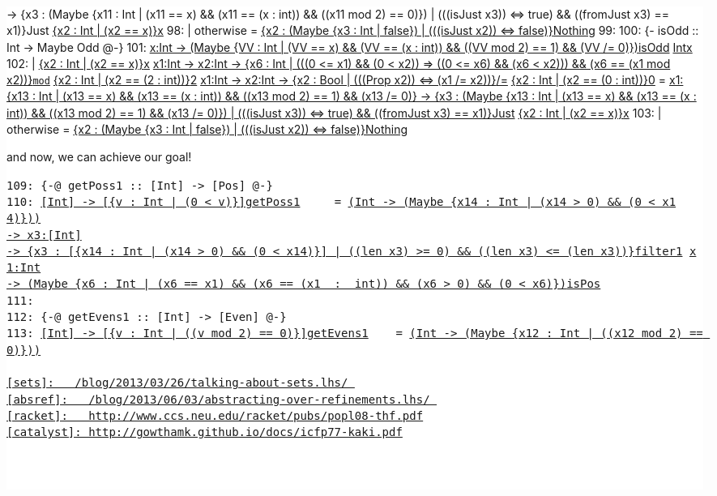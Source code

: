 -&gt; {x3 : (Maybe {x11 : Int | (x11 == x) &amp;&amp; (x11 == (x  :  int)) &amp;&amp; ((x11 mod 2) == 0)}) | (((isJust x3)) &lt;=&gt; true) &amp;&amp; ((fromJust x3) == x1)}</span><span class='hs-conid'>Just</span></a> <a class=annot href="#"><span class=annottext>{x2 : Int | (x2 == x)}</span><span class='hs-varid'>x</span></a>
<span class=hs-linenum>98: </span>  <span class='hs-keyglyph'>|</span> <span class='hs-varid'>otherwise</span>      <span class='hs-keyglyph'>=</span> <a class=annot href="#"><span class=annottext>{x2 : (Maybe {x3 : Int | false}) | (((isJust x2)) &lt;=&gt; false)}</span><span class='hs-conid'>Nothing</span></a>
<span class=hs-linenum>99: </span>
<span class=hs-linenum>100: </span><span class='hs-comment'>{- isOdd          :: Int -&gt; Maybe Odd  @-}</span>
<span class=hs-linenum>101: </span><a class=annot href="#"><span class=annottext>x:Int
-&gt; (Maybe {VV : Int | (VV == x) &amp;&amp; (VV == (x  :  int)) &amp;&amp; ((VV mod 2) == 1) &amp;&amp; (VV /= 0)})</span><span class='hs-definition'>isOdd</span></a> <a class=annot href="#"><span class=annottext>Int</span><span class='hs-varid'>x</span></a>
<span class=hs-linenum>102: </span>  <span class='hs-keyglyph'>|</span> <a class=annot href="#"><span class=annottext>{x2 : Int | (x2 == x)}</span><span class='hs-varid'>x</span></a> <a class=annot href="#"><span class=annottext>x1:Int
-&gt; x2:Int
-&gt; {x6 : Int | (((0 &lt;= x1) &amp;&amp; (0 &lt; x2)) =&gt; ((0 &lt;= x6) &amp;&amp; (x6 &lt; x2))) &amp;&amp; (x6 == (x1 mod x2))}</span><span class='hs-varop'>`mod`</span></a> <a class=annot href="#"><span class=annottext>{x2 : Int | (x2 == (2  :  int))}</span><span class='hs-num'>2</span></a> <a class=annot href="#"><span class=annottext>x1:Int -&gt; x2:Int -&gt; {x2 : Bool | (((Prop x2)) &lt;=&gt; (x1 /= x2))}</span><span class='hs-varop'>/=</span></a> <a class=annot href="#"><span class=annottext>{x2 : Int | (x2 == (0  :  int))}</span><span class='hs-num'>0</span></a> <span class='hs-keyglyph'>=</span> <a class=annot href="#"><span class=annottext>x1:{x13 : Int | (x13 == x) &amp;&amp; (x13 == (x  :  int)) &amp;&amp; ((x13 mod 2) == 1) &amp;&amp; (x13 /= 0)}
-&gt; {x3 : (Maybe {x13 : Int | (x13 == x) &amp;&amp; (x13 == (x  :  int)) &amp;&amp; ((x13 mod 2) == 1) &amp;&amp; (x13 /= 0)}) | (((isJust x3)) &lt;=&gt; true) &amp;&amp; ((fromJust x3) == x1)}</span><span class='hs-conid'>Just</span></a> <a class=annot href="#"><span class=annottext>{x2 : Int | (x2 == x)}</span><span class='hs-varid'>x</span></a>
<span class=hs-linenum>103: </span>  <span class='hs-keyglyph'>|</span> <span class='hs-varid'>otherwise</span>      <span class='hs-keyglyph'>=</span> <a class=annot href="#"><span class=annottext>{x2 : (Maybe {x3 : Int | false}) | (((isJust x2)) &lt;=&gt; false)}</span><span class='hs-conid'>Nothing</span></a>
</pre>

and now, we can achieve our goal!


<pre><span class=hs-linenum>109: </span><span class='hs-keyword'>{-@</span> <span class='hs-varid'>getPoss1</span> <span class='hs-keyglyph'>::</span> <span class='hs-keyglyph'>[</span><span class='hs-conid'>Int</span><span class='hs-keyglyph'>]</span> <span class='hs-keyglyph'>-&gt;</span> <span class='hs-keyglyph'>[</span><span class='hs-conid'>Pos</span><span class='hs-keyglyph'>]</span> <span class='hs-keyword'>@-}</span>
<span class=hs-linenum>110: </span><a class=annot href="#"><span class=annottext>[Int] -&gt; [{v : Int | (0 &lt; v)}]</span><span class='hs-definition'>getPoss1</span></a>     <span class='hs-keyglyph'>=</span> <a class=annot href="#"><span class=annottext>(Int -&gt; (Maybe {x14 : Int | (x14 &gt; 0) &amp;&amp; (0 &lt; x14)}))
-&gt; x3:[Int]
-&gt; {x3 : [{x14 : Int | (x14 &gt; 0) &amp;&amp; (0 &lt; x14)}] | ((len x3) &gt;= 0) &amp;&amp; ((len x3) &lt;= (len x3))}</span><span class='hs-varid'>filter1</span></a> <a class=annot href="#"><span class=annottext>x1:Int
-&gt; (Maybe {x6 : Int | (x6 == x1) &amp;&amp; (x6 == (x1  :  int)) &amp;&amp; (x6 &gt; 0) &amp;&amp; (0 &lt; x6)})</span><span class='hs-varid'>isPos</span></a>
<span class=hs-linenum>111: </span>
<span class=hs-linenum>112: </span><span class='hs-keyword'>{-@</span> <span class='hs-varid'>getEvens1</span> <span class='hs-keyglyph'>::</span> <span class='hs-keyglyph'>[</span><span class='hs-conid'>Int</span><span class='hs-keyglyph'>]</span> <span class='hs-keyglyph'>-&gt;</span> <span class='hs-keyglyph'>[</span><span class='hs-conid'>Even</span><span class='hs-keyglyph'>]</span> <span class='hs-keyword'>@-}</span>
<span class=hs-linenum>113: </span><a class=annot href="#"><span class=annottext>[Int] -&gt; [{v : Int | ((v mod 2) == 0)}]</span><span class='hs-definition'>getEvens1</span></a>    <span class='hs-keyglyph'>=</span> <a class=annot href="#"><span class=annottext>(Int -&gt; (Maybe {x12 : Int | ((x12 mod 2) == 0)}))

[sets]:   /blog/2013/03/26/talking-about-sets.lhs/ 
[absref]:   /blog/2013/06/03/abstracting-over-refinements.lhs/ 
[racket]:   http://www.ccs.neu.edu/racket/pubs/popl08-thf.pdf
[catalyst]: http://gowthamk.github.io/docs/icfp77-kaki.pdf